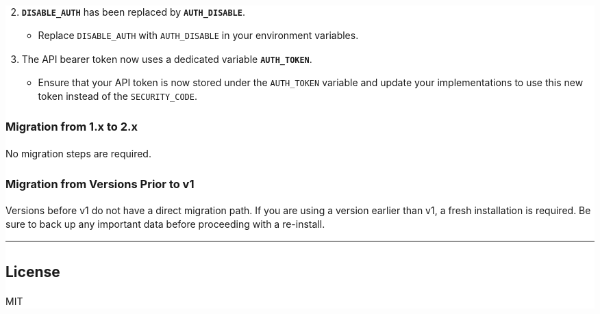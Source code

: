 2. **`DISABLE_AUTH`** has been replaced by **`AUTH_DISABLE`**.
    - Replace `DISABLE_AUTH` with `AUTH_DISABLE` in your environment variables.

3. The API bearer token now uses a dedicated variable **`AUTH_TOKEN`**.
    - Ensure that your API token is now stored under the `AUTH_TOKEN` variable and update your implementations to use this new token instead of the `SECURITY_CODE`.

### Migration from 1.x to 2.x

No migration steps are required.

### Migration from Versions Prior to v1

Versions before v1 do not have a direct migration path. If you are using a version earlier than v1, a fresh installation is required. Be sure to back up any important data before proceeding with a re-install.

---

## License

MIT

